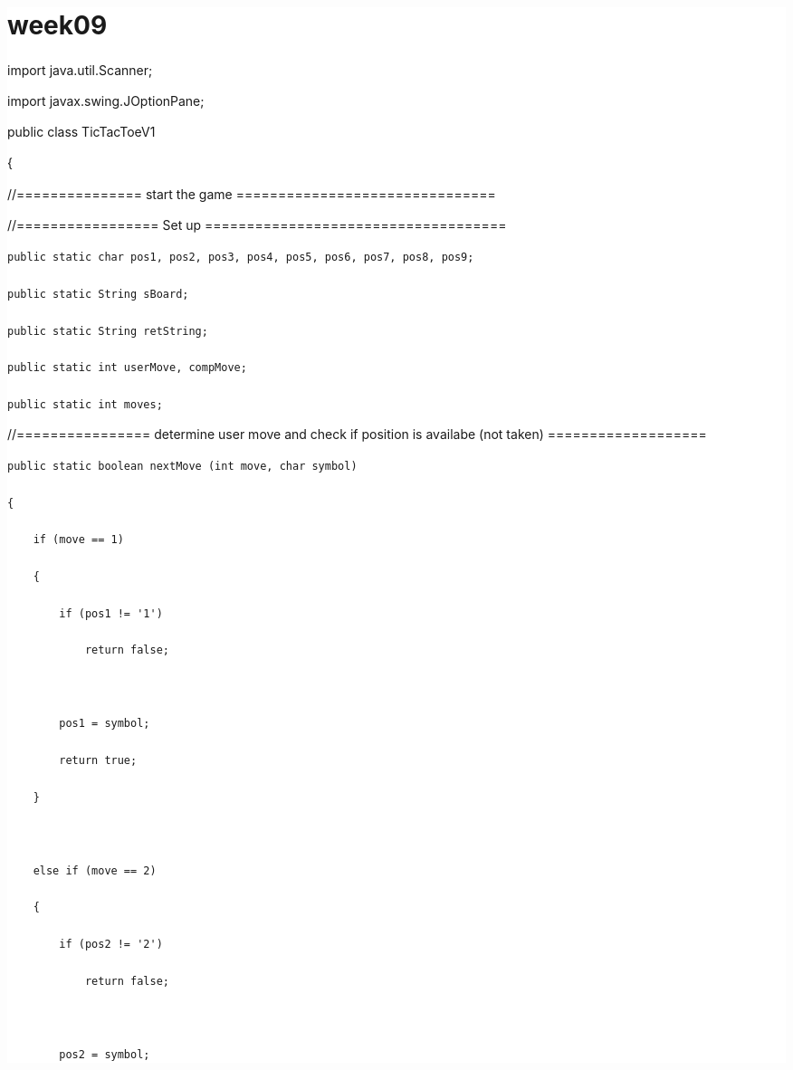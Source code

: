 week09
======







import java.util.Scanner;

import javax.swing.JOptionPane;

 

public class TicTacToeV1

{

 //=============== start the game ===============================

//================= Set up ====================================

    public static char pos1, pos2, pos3, pos4, pos5, pos6, pos7, pos8, pos9;

    public static String sBoard;

    public static String retString;

    public static int userMove, compMove;

    public static int moves;

 //================ determine user move and check if position is availabe (not taken) ===================

    public static boolean nextMove (int move, char symbol)

    {

        if (move == 1)

        {

            if (pos1 != '1')

                return false;

 

            pos1 = symbol;

            return true;

        }

 

        else if (move == 2)

        {

            if (pos2 != '2')

                return false;

 

            pos2 = symbol;
